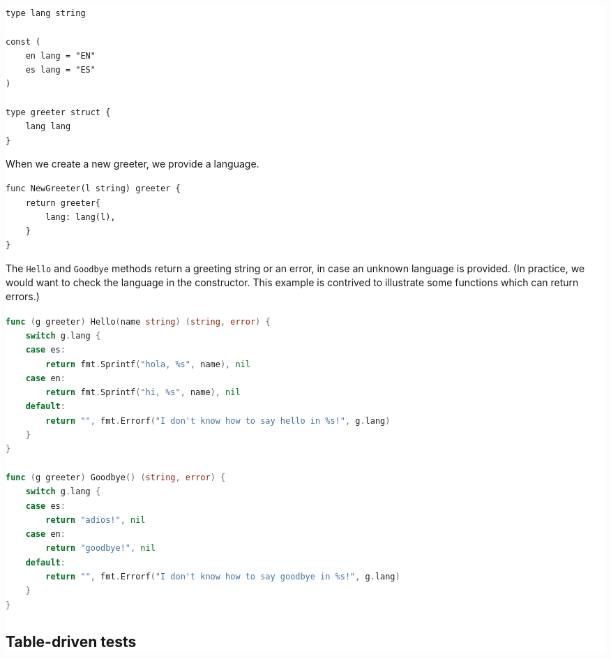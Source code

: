 ```golang
type lang string

const (
	en lang = "EN"
	es lang = "ES"
)

type greeter struct {
	lang lang
}
```

When we create a new greeter, we provide a language. 
```golang
func NewGreeter(l string) greeter {
	return greeter{
		lang: lang(l),
	}
}
```

The `Hello` and `Goodbye` methods return a greeting string or an error, in case
an unknown language is provided. (In practice, we would want
to check the language in the constructor. This example is contrived to illustrate
some functions which can return errors.)

```go
func (g greeter) Hello(name string) (string, error) {
	switch g.lang {
	case es:
		return fmt.Sprintf("hola, %s", name), nil
	case en:
		return fmt.Sprintf("hi, %s", name), nil
	default:
		return "", fmt.Errorf("I don't know how to say hello in %s!", g.lang)
	}
}

func (g greeter) Goodbye() (string, error) {
	switch g.lang {
	case es:
		return "adios!", nil
	case en:
		return "goodbye!", nil
	default:
		return "", fmt.Errorf("I don't know how to say goodbye in %s!", g.lang)
	}
}
```

## Table-driven tests
